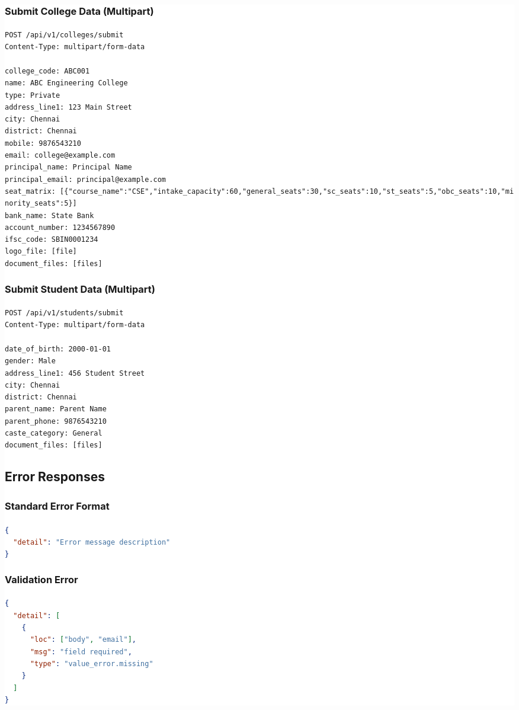 ### Submit College Data (Multipart)
```http
POST /api/v1/colleges/submit
Content-Type: multipart/form-data

college_code: ABC001
name: ABC Engineering College
type: Private
address_line1: 123 Main Street
city: Chennai
district: Chennai
mobile: 9876543210
email: college@example.com
principal_name: Principal Name
principal_email: principal@example.com
seat_matrix: [{"course_name":"CSE","intake_capacity":60,"general_seats":30,"sc_seats":10,"st_seats":5,"obc_seats":10,"minority_seats":5}]
bank_name: State Bank
account_number: 1234567890
ifsc_code: SBIN0001234
logo_file: [file]
document_files: [files]
```

### Submit Student Data (Multipart)
```http
POST /api/v1/students/submit
Content-Type: multipart/form-data

date_of_birth: 2000-01-01
gender: Male
address_line1: 456 Student Street
city: Chennai
district: Chennai
parent_name: Parent Name
parent_phone: 9876543210
caste_category: General
document_files: [files]
```

## Error Responses

### Standard Error Format
```json
{
  "detail": "Error message description"
}
```

### Validation Error
```json
{
  "detail": [
    {
      "loc": ["body", "email"],
      "msg": "field required",
      "type": "value_error.missing"
    }
  ]
}
```
